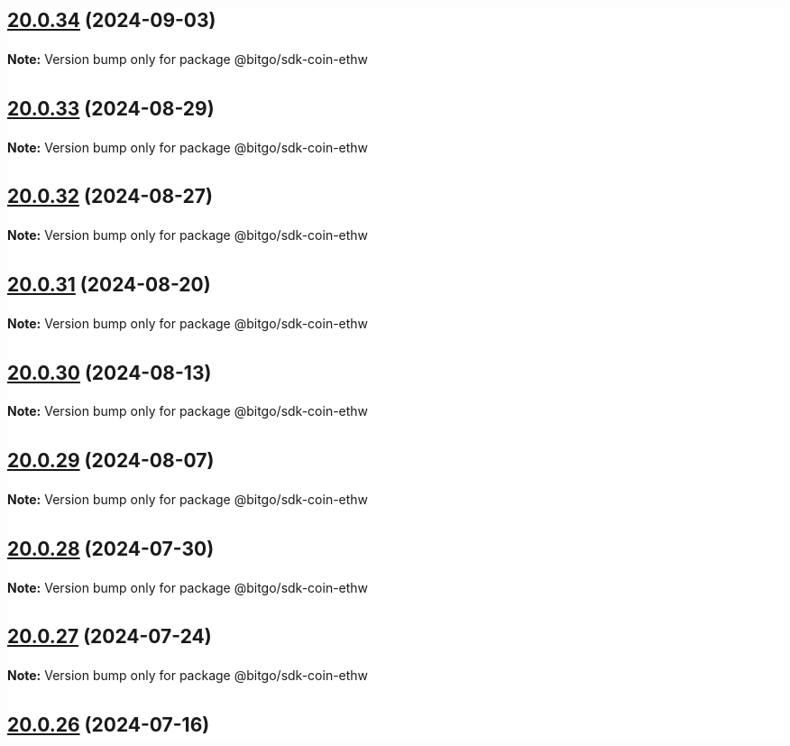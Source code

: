 ## [20.0.34](https://github.com/BitGo/BitGoJS/compare/@bitgo/sdk-coin-ethw@20.0.33...@bitgo/sdk-coin-ethw@20.0.34) (2024-09-03)

**Note:** Version bump only for package @bitgo/sdk-coin-ethw

## [20.0.33](https://github.com/BitGo/BitGoJS/compare/@bitgo/sdk-coin-ethw@20.0.32...@bitgo/sdk-coin-ethw@20.0.33) (2024-08-29)

**Note:** Version bump only for package @bitgo/sdk-coin-ethw

## [20.0.32](https://github.com/BitGo/BitGoJS/compare/@bitgo/sdk-coin-ethw@20.0.31...@bitgo/sdk-coin-ethw@20.0.32) (2024-08-27)

**Note:** Version bump only for package @bitgo/sdk-coin-ethw

## [20.0.31](https://github.com/BitGo/BitGoJS/compare/@bitgo/sdk-coin-ethw@20.0.29...@bitgo/sdk-coin-ethw@20.0.31) (2024-08-20)

**Note:** Version bump only for package @bitgo/sdk-coin-ethw

## [20.0.30](https://github.com/BitGo/BitGoJS/compare/@bitgo/sdk-coin-ethw@20.0.29...@bitgo/sdk-coin-ethw@20.0.30) (2024-08-13)

**Note:** Version bump only for package @bitgo/sdk-coin-ethw

## [20.0.29](https://github.com/BitGo/BitGoJS/compare/@bitgo/sdk-coin-ethw@20.0.28...@bitgo/sdk-coin-ethw@20.0.29) (2024-08-07)

**Note:** Version bump only for package @bitgo/sdk-coin-ethw

## [20.0.28](https://github.com/BitGo/BitGoJS/compare/@bitgo/sdk-coin-ethw@20.0.27...@bitgo/sdk-coin-ethw@20.0.28) (2024-07-30)

**Note:** Version bump only for package @bitgo/sdk-coin-ethw

## [20.0.27](https://github.com/BitGo/BitGoJS/compare/@bitgo/sdk-coin-ethw@20.0.26...@bitgo/sdk-coin-ethw@20.0.27) (2024-07-24)

**Note:** Version bump only for package @bitgo/sdk-coin-ethw

## [20.0.26](https://github.com/BitGo/BitGoJS/compare/@bitgo/sdk-coin-ethw@20.0.25...@bitgo/sdk-coin-ethw@20.0.26) (2024-07-16)
